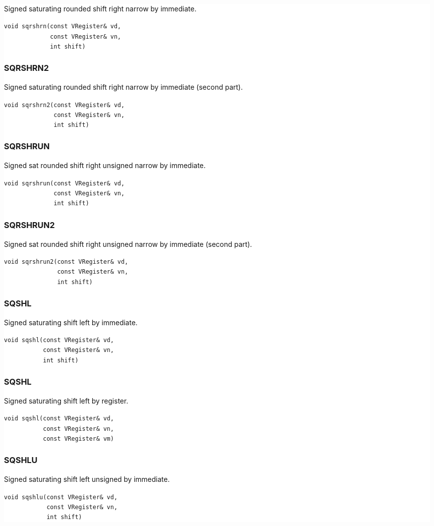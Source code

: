 Signed saturating rounded shift right narrow by immediate.

    void sqrshrn(const VRegister& vd,
                 const VRegister& vn,
                 int shift)


### SQRSHRN2 ###

Signed saturating rounded shift right narrow by immediate (second part).

    void sqrshrn2(const VRegister& vd,
                  const VRegister& vn,
                  int shift)


### SQRSHRUN ###

Signed sat rounded shift right unsigned narrow by immediate.

    void sqrshrun(const VRegister& vd,
                  const VRegister& vn,
                  int shift)


### SQRSHRUN2 ###

Signed sat rounded shift right unsigned narrow by immediate (second part).

    void sqrshrun2(const VRegister& vd,
                   const VRegister& vn,
                   int shift)


### SQSHL ###

Signed saturating shift left by immediate.

    void sqshl(const VRegister& vd,
               const VRegister& vn,
               int shift)


### SQSHL ###

Signed saturating shift left by register.

    void sqshl(const VRegister& vd,
               const VRegister& vn,
               const VRegister& vm)


### SQSHLU ###

Signed saturating shift left unsigned by immediate.

    void sqshlu(const VRegister& vd,
                const VRegister& vn,
                int shift)
